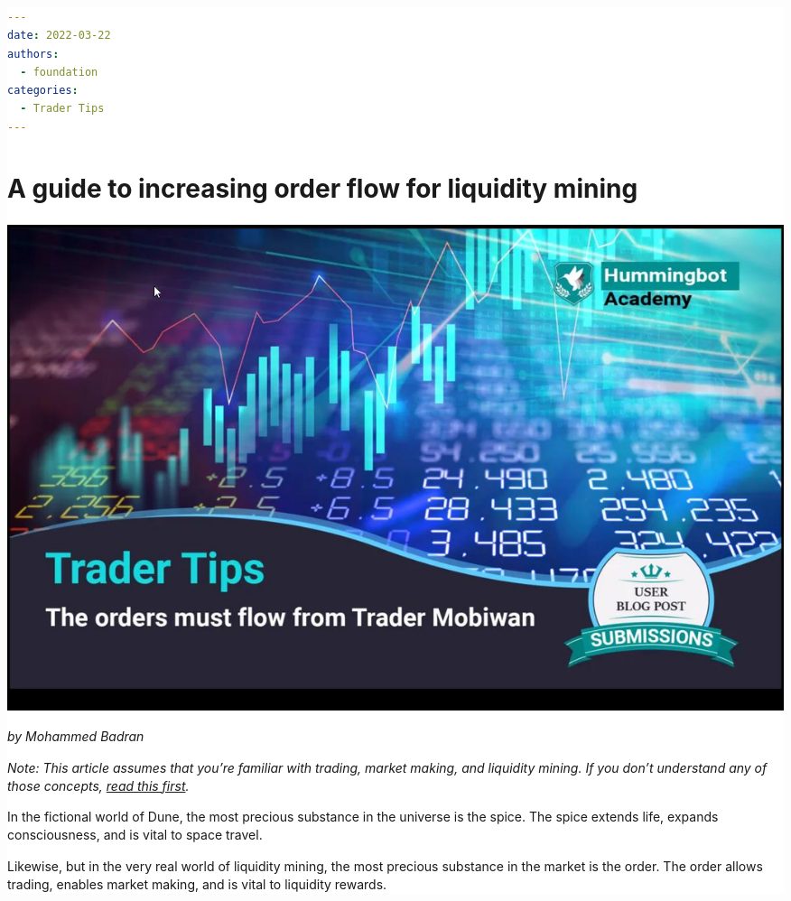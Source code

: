 ```yaml
---
date: 2022-03-22
authors:
  - foundation
categories:
  - Trader Tips
---
```


# A guide to increasing order flow for liquidity mining

![Alt text](image_0.jpg)

*by Mohammed Badran*


*Note: This article assumes that you’re familiar with trading, market making, and liquidity mining. If you don’t understand any of those concepts, [read this first](https://hummingbot.io/en/academy/liquidity-mining?ref=blog.hummingbot.org).*

In the fictional world of Dune, the most precious substance in the universe is the spice. The spice extends life, expands consciousness, and is vital to space travel.

Likewise, but in the very real world of liquidity mining, the most precious substance in the market is the order. The order allows trading, enables market making, and is vital to liquidity rewards.
